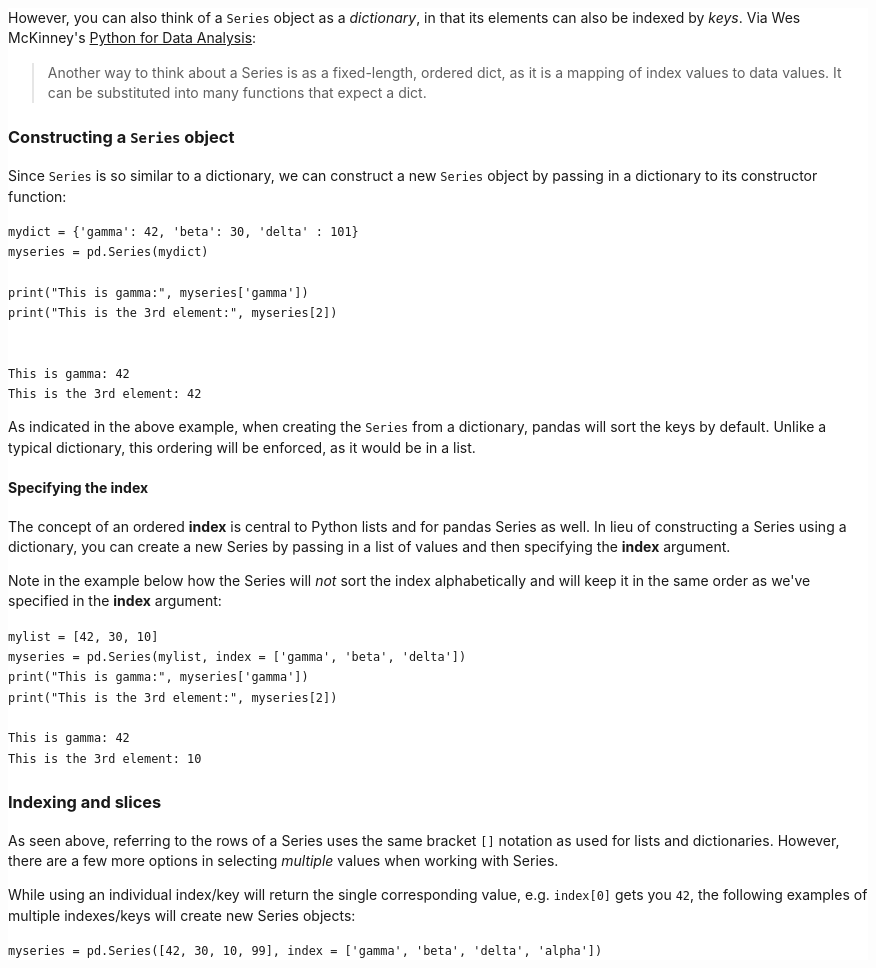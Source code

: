 However, you can also think of a `Series` object as a _dictionary_, in that its elements can also be indexed by _keys_. Via Wes McKinney's [Python for Data Analysis](http://shop.oreilly.com/product/0636920023784.do):

> Another way to think about a Series is as a fixed-length, ordered dict, as it is a mapping of index values to data values. It can be substituted into many functions that expect a dict.


### Constructing a `Series` object

Since `Series` is so similar to a dictionary, we can construct a new `Series` object by passing in a dictionary to its constructor function:


    mydict = {'gamma': 42, 'beta': 30, 'delta' : 101}
    myseries = pd.Series(mydict)
    
    print("This is gamma:", myseries['gamma'])
    print("This is the 3rd element:", myseries[2])


    This is gamma: 42
    This is the 3rd element: 42


As indicated in the above example, when creating the `Series` from a dictionary, pandas will sort the keys by default. Unlike a typical dictionary, this ordering will be enforced, as it would be in a list.

#### Specifying the index

The concept of an ordered __index__ is central to Python lists and for pandas Series as well. In lieu of constructing a Series using a dictionary, you can create a new Series by passing in a list of values and then specifying the __index__ argument. 

Note in the example below how the Series will _not_ sort the index alphabetically and will keep it in the same order as we've specified in the __index__ argument:


    mylist = [42, 30, 10]
    myseries = pd.Series(mylist, index = ['gamma', 'beta', 'delta'])
    print("This is gamma:", myseries['gamma'])
    print("This is the 3rd element:", myseries[2])

    This is gamma: 42
    This is the 3rd element: 10


### Indexing and slices

As seen above, referring to the rows of a Series uses the same bracket `[]` notation as used for lists and dictionaries. However, there are a few more options in selecting _multiple_ values when working with Series.

While using an individual index/key will return the single corresponding value, e.g. `index[0]` gets you `42`, the following examples of multiple indexes/keys will create new Series objects:



    myseries = pd.Series([42, 30, 10, 99], index = ['gamma', 'beta', 'delta', 'alpha'])
    